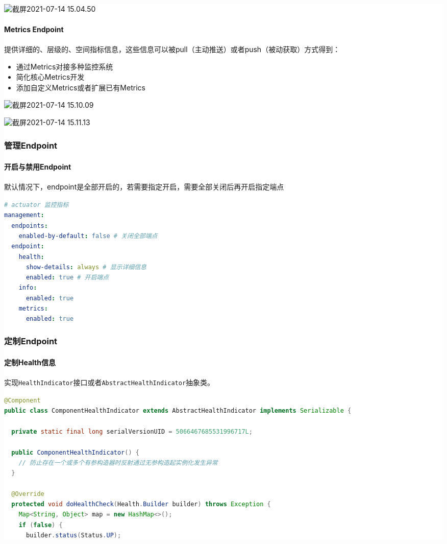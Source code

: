 ![截屏2021-07-14 15.04.50](http://qiniu-note-image.ctong.top/note/images/202112271049555.png)





#### Metrics Endpoint

提供详细的、层级的、空间指标信息，这些信息可以被pull（主动推送）或者push（被动获取）方式得到：

- 通过Metrics对接多种监控系统
- 简化核心Metrics开发
- 添加自定义Metrics或者扩展已有Metrics



![截屏2021-07-14 15.10.09](http://qiniu-note-image.ctong.top/note/images/202112271049574.png)



![截屏2021-07-14 15.11.13](http://qiniu-note-image.ctong.top/note/images/202112271049845.png)



  ### 管理Endpoint



#### 开启与禁用Endpoint

默认情况下，endpoint是全部开启的，若需要指定开启，需要全部关闭后再开启指定端点

```yaml
# actuator 监控指标
management:
  endpoints:
    enabled-by-default: false # 关闭全部端点
  endpoint:
    health:
      show-details: always # 显示详细信息
      enabled: true # 开启端点
    info:
      enabled: true
    metrics:
      enabled: true
```





### 定制Endpoint



#### 定制Health信息

实现`HealthIndicator`接口或者`AbstractHealthIndicator`抽象类。

```java
@Component
public class ComponentHealthIndicator extends AbstractHealthIndicator implements Serializable {

  private static final long serialVersionUID = 5066467685531996717L;

  public ComponentHealthIndicator() {
    // 防止存在一个或多个有参构造器时反射通过无参构造起实例化发生异常
  }

  @Override
  protected void doHealthCheck(Health.Builder builder) throws Exception {
    Map<String, Object> map = new HashMap<>();
    if (false) {
      builder.status(Status.UP);
```